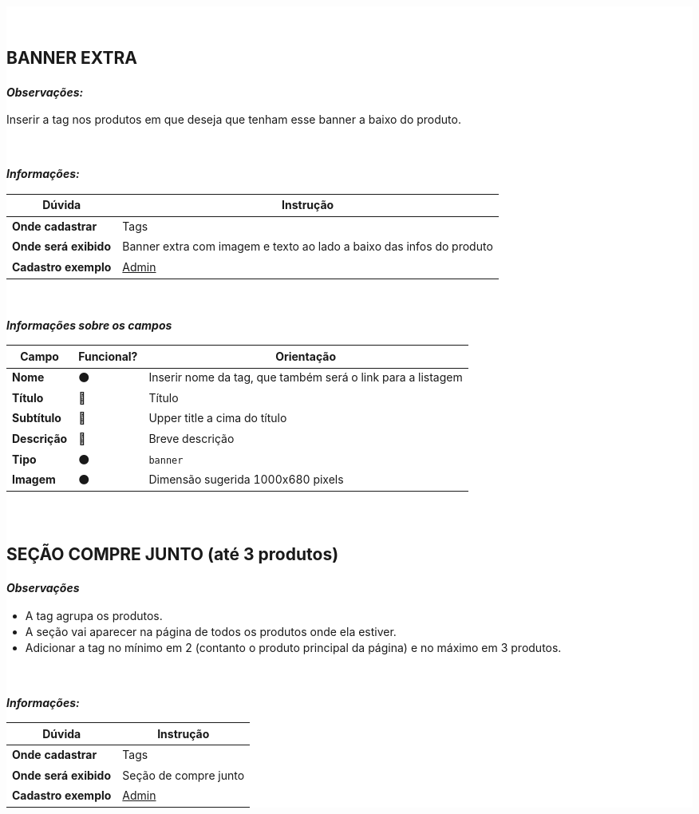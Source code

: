 &nbsp;

## BANNER EXTRA

**_Observações:_**

Inserir a tag nos produtos em que deseja que tenham esse banner a baixo do produto.

&nbsp;

**_Informações:_**

| Dúvida                | Instrução                                                                       |
| --------------------- | ------------------------------------------------------------------------------- |
| **Onde cadastrar**    | Tags                                                                            |
| **Onde será exibido** | Banner extra com imagem e texto ao lado a baixo das infos do produto            |
| **Cadastro exemplo**  | [Admin](https://template5.vnda.dev/admin/tags/editar?id=banner-produto-exemplo) |

&nbsp;

**_Informações sobre os campos_**

| Campo         | Funcional?          | Orientação                                                  |
| ------------- | ------------------- | ----------------------------------------------------------- |
| **Nome**      | :black_circle:      | Inserir nome da tag, que também será o link para a listagem |
| **Título**    | :large_blue_circle: | Título                                                      |
| **Subtítulo** | :large_blue_circle: | Upper title a cima do título                                |
| **Descrição** | :large_blue_circle: | Breve descrição                                             |
| **Tipo**      | :black_circle:      | `banner`                                                    |
| **Imagem**    | :black_circle:      | Dimensão sugerida 1000x680 pixels                           |

&nbsp;

## SEÇÃO COMPRE JUNTO (até 3 produtos)

**_Observações_**

- A tag agrupa os produtos.
- A seção vai aparecer na página de todos os produtos onde ela estiver.
- Adicionar a tag no mínimo em 2 (contanto o produto principal da página) e no máximo em 3 produtos.

&nbsp;

**_Informações:_**

| Dúvida                | Instrução                                                                          |
| --------------------- | ---------------------------------------------------------------------------------- |
| **Onde cadastrar**    | Tags                                                                               |
| **Onde será exibido** | Seção de compre junto                                                              |
| **Cadastro exemplo**  | [Admin](https://template5.vnda.dev/admin/tags/editar?id=comprejunto-produto-teste) |
